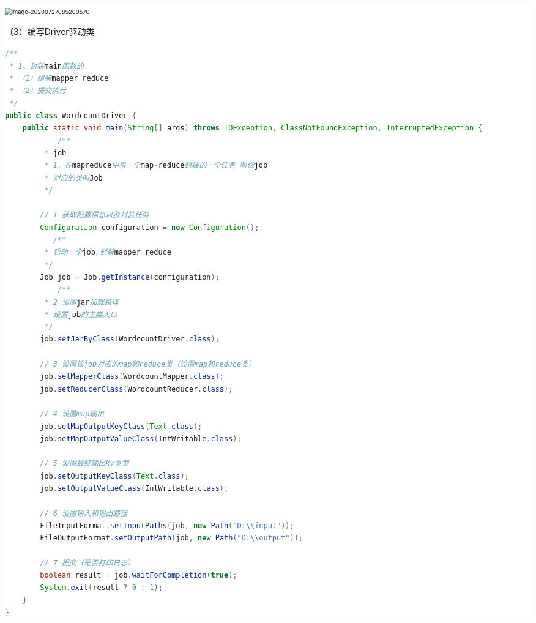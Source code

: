 <img src="https://gitee.com/whlgdxlkl/my-picture-bed/raw/master/uploadPicture/image-20200727085200570.png" alt="image-20200727085200570" style="zoom:67%;" />

（3）编写Driver驱动类

```java
/**
 * 1、封装main函数的
 * （1）组装mapper reduce
 * （2）提交执行
 */
public class WordcountDriver {
    public static void main(String[] args) throws IOException, ClassNotFoundException, InterruptedException {
		    /**
         * job
         * 1、在mapreduce中将一个map-reduce封装的一个任务 叫做job
         * 对应的类叫Job
         */
        
        // 1 获取配置信息以及封装任务
        Configuration configuration = new Configuration();
           /**
         * 启动一个job,封装mapper reduce
         */
        Job job = Job.getInstance(configuration);
		    /**
         * 2 设置jar加载路径
         * 设置job的主类入口
         */
        job.setJarByClass(WordcountDriver.class);

        // 3 设置该job对应的map和reduce类（设置map和reduce类）
        job.setMapperClass(WordcountMapper.class);
        job.setReducerClass(WordcountReducer.class);

        // 4 设置map输出
        job.setMapOutputKeyClass(Text.class);
        job.setMapOutputValueClass(IntWritable.class);

        // 5 设置最终输出kv类型
        job.setOutputKeyClass(Text.class);
        job.setOutputValueClass(IntWritable.class);

        // 6 设置输入和输出路径
        FileInputFormat.setInputPaths(job, new Path("D:\\input"));
        FileOutputFormat.setOutputPath(job, new Path("D:\\output"));

        // 7 提交（是否打印日志）
        boolean result = job.waitForCompletion(true);
        System.exit(result ? 0 : 1);
    }
}
```
